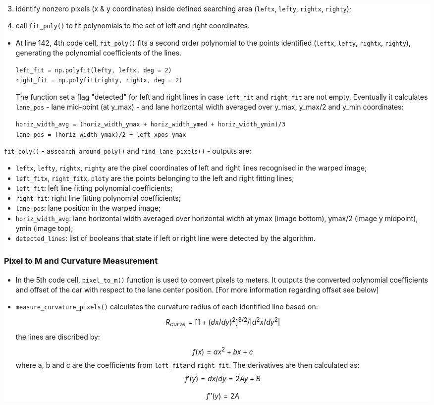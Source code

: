   3. identify nonzero pixels (x & y coordinates) inside defined searching area (`leftx`, `lefty`, `rightx`, `righty`);

  4. call `fit_poly()` to fit polynomials to the set of left and right coordinates.

- At line 142, 4th code cell, `fit_poly()` fits a second order polynomial to the points identified (`leftx`, `lefty`, `rightx`, `righty`), generating the polynomial coefficients of the lines. 

  ```
  left_fit = np.polyfit(lefty, leftx, deg = 2)
  right_fit = np.polyfit(righty, rightx, deg = 2)
  ```

  The function set a flag "detected" for left and right lines in case `left_fit` and  `right_fit` are not empty. Eventually it calculates `lane_pos` - lane mid-point (at y_max) - and lane horizontal width averaged over y_max, y_max/2 and y_min coordinates:

  ```
  horiz_width_avg = (horiz_width_ymax + horiz_width_ymed + horiz_width_ymin)/3
  lane_pos = (horiz_width_ymax)/2 + left_xpos_ymax
  ```

`fit_poly()` - as`search_around_poly()` and `find_lane_pixels()` - outputs are: 

- `leftx`, `lefty`, `rightx`, `righty` are the pixel coordinates of left and right lines recognised in the warped image;
- `left_fitx`, `right_fitx`, `ploty` are the points belonging to the left and right fitting lines;
- `left_fit`: left line fitting polynomial coefficients;
-  `right_fit`: right line fitting polynomial coefficients;
-  `lane_pos`: lane position in the warped image;
-  `horiz_width_avg`: lane horizontal width averaged over horizontal width at ymax (image bottom), ymax/2 (image y midpoint), ymin (image top);
-  `detected_lines`: list of booleans that state if left or right line were detected by the algorithm.

### Pixel to M and Curvature Measurement

* In the 5th code cell, `pixel_to_m()` function is used to convert pixels to meters. It outputs the converted polynomial coefficients and offset of the car with respect to the lane center position. [For more information regarding offset see below]

* `measure_curvature_pixels()` calculates the curvature radius of each identified line based on:
  $$
  R_{curve} = [1+(dx/dy)^2]^{3/2}/|d^2x/dy^2|
  $$
  the lines are discribed by: 
  $$
  f(x) = ax^2 + bx + c
  $$
  where a, b and c are the coefficients from `left_fit`and `right_fit`. The derivatives are then calculated as:
  $$
  f'(y) = dx/dy = 2Ay + B
  $$

  $$
  f''(y) = 2A
  $$


[//]: # "Image References"
[image1]: ./output_images/ChessUndist.png "Chessboard Undistorted"
[Image2]: ./output_images/undist_test4.jpg "Undistorted"
[image3]: ./output_images/combined3_test4.jpg "Binary Warped Example"
[image4]: ./output_images/warped_test4.jpg "Warp Example"
[image5]: ./output_images/combined_test4.jpg "Fit Visual"
[image6]: ./output_images/result_test4.jpg "Output"
[video1]: ./output_videos/project_video.mp4 "Video"